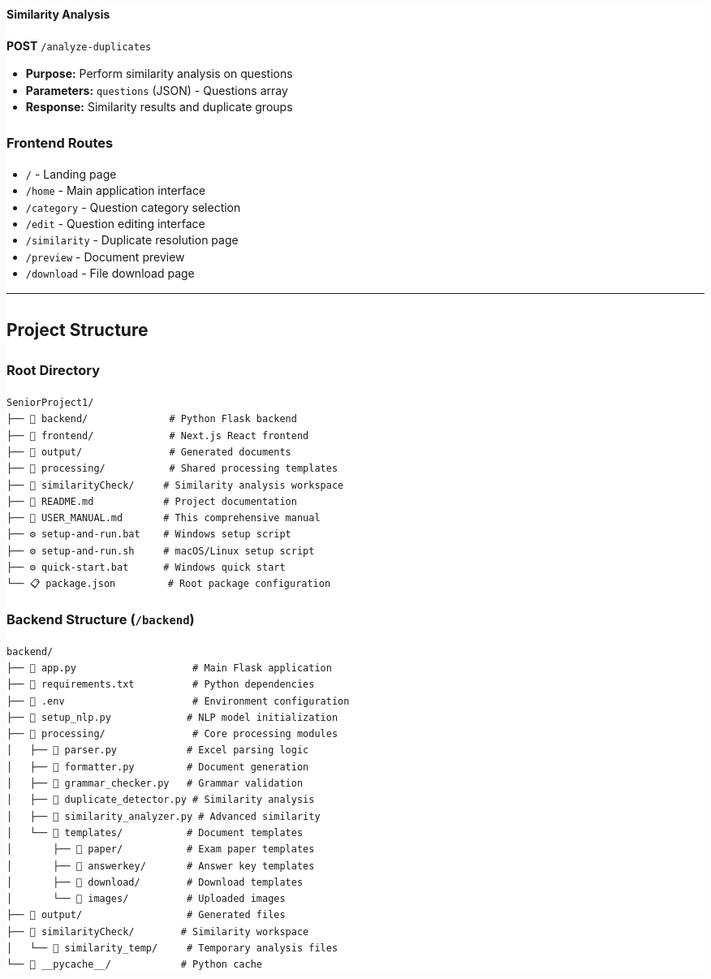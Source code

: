 #### Similarity Analysis

**POST** `/analyze-duplicates`
- **Purpose:** Perform similarity analysis on questions
- **Parameters:** `questions` (JSON) - Questions array
- **Response:** Similarity results and duplicate groups

### Frontend Routes

- `/` - Landing page
- `/home` - Main application interface
- `/category` - Question category selection
- `/edit` - Question editing interface  
- `/similarity` - Duplicate resolution page
- `/preview` - Document preview
- `/download` - File download page

---

## Project Structure

### Root Directory
```
SeniorProject1/
├── 📁 backend/              # Python Flask backend
├── 📁 frontend/             # Next.js React frontend  
├── 📁 output/               # Generated documents
├── 📁 processing/           # Shared processing templates
├── 📁 similarityCheck/     # Similarity analysis workspace
├── 📄 README.md            # Project documentation
├── 📄 USER_MANUAL.md       # This comprehensive manual
├── ⚙️ setup-and-run.bat    # Windows setup script
├── ⚙️ setup-and-run.sh     # macOS/Linux setup script
├── ⚙️ quick-start.bat      # Windows quick start
└── 📋 package.json         # Root package configuration
```

### Backend Structure (`/backend`)
```
backend/
├── 📄 app.py                    # Main Flask application
├── 📄 requirements.txt          # Python dependencies
├── 📄 .env                      # Environment configuration
├── 📄 setup_nlp.py             # NLP model initialization
├── 📁 processing/               # Core processing modules
│   ├── 📄 parser.py            # Excel parsing logic
│   ├── 📄 formatter.py         # Document generation
│   ├── 📄 grammar_checker.py   # Grammar validation
│   ├── 📄 duplicate_detector.py # Similarity analysis
│   ├── 📄 similarity_analyzer.py # Advanced similarity
│   └── 📁 templates/           # Document templates
│       ├── 📁 paper/           # Exam paper templates
│       ├── 📁 answerkey/       # Answer key templates
│       ├── 📁 download/        # Download templates
│       └── 📁 images/          # Uploaded images
├── 📁 output/                  # Generated files
├── 📁 similarityCheck/        # Similarity workspace
│   └── 📁 similarity_temp/     # Temporary analysis files
└── 📁 __pycache__/            # Python cache
```

